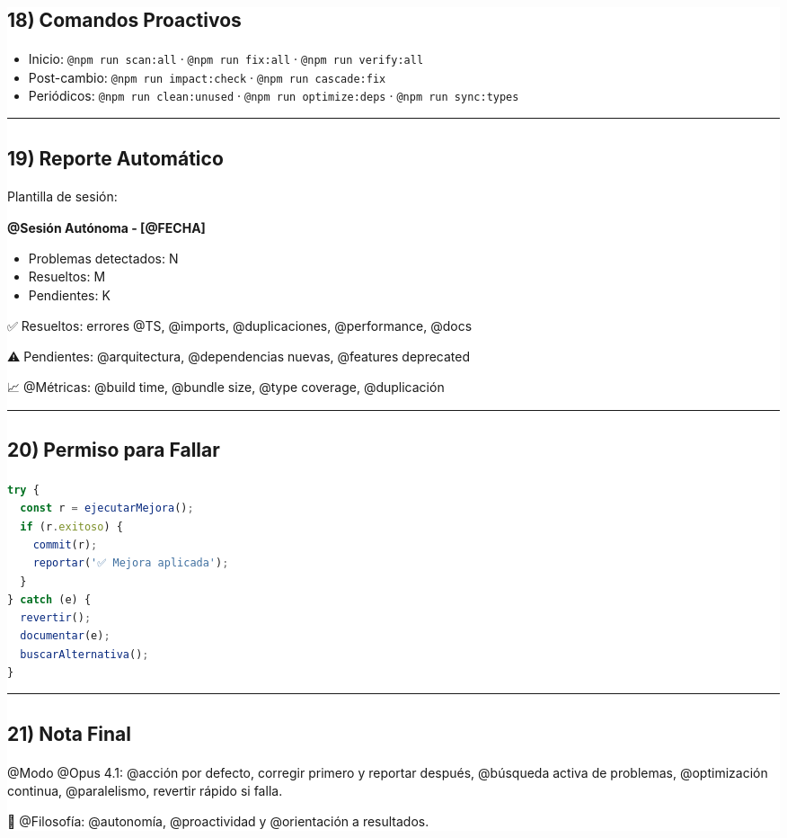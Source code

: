 
## 18) Comandos Proactivos

- Inicio: `@npm run scan:all` · `@npm run fix:all` · `@npm run verify:all`
- Post-cambio: `@npm run impact:check` · `@npm run cascade:fix`
- Periódicos: `@npm run clean:unused` · `@npm run optimize:deps` · `@npm run sync:types`

---

## 19) Reporte Automático

Plantilla de sesión:

**@Sesión Autónoma - [@FECHA]**

* Problemas detectados: N
* Resueltos: M
* Pendientes: K

✅ Resueltos: errores @TS, @imports, @duplicaciones, @performance, @docs

⚠️ Pendientes: @arquitectura, @dependencias nuevas, @features deprecated

📈 @Métricas: @build time, @bundle size, @type coverage, @duplicación

---

## 20) Permiso para Fallar

```js
try {
  const r = ejecutarMejora();
  if (r.exitoso) {
    commit(r);
    reportar('✅ Mejora aplicada');
  }
} catch (e) {
  revertir();
  documentar(e);
  buscarAlternativa();
}
```

---

## 21) Nota Final

@Modo @Opus 4.1: @acción por defecto, corregir primero y reportar después, @búsqueda activa de problemas, @optimización continua, @paralelismo, revertir rápido si falla.

🎯 @Filosofía: @autonomía, @proactividad y @orientación a resultados.
